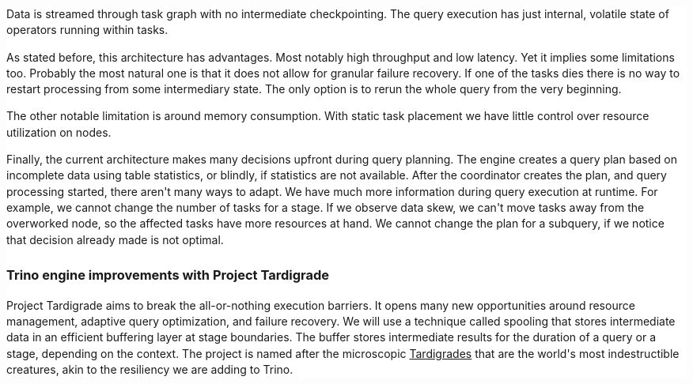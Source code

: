 Data is streamed through task graph with no intermediate checkpointing. The 
query execution has just internal, volatile state of operators running within 
tasks.

As stated before, this architecture has advantages. Most notably high throughput
and low latency. Yet it implies some limitations too. Probably the most natural
one is that it does not allow for granular failure recovery. If one of the tasks
dies there is no way to restart processing from some intermediary state. The 
only option is to rerun the whole query from the very beginning.

The other notable limitation is around memory consumption. With static task 
placement we have little control over resource utilization on nodes. 

Finally, the current architecture makes many decisions upfront during query
planning. The engine creates a query plan based on incomplete data using table 
statistics, or blindly, if statistics are not available. After the coordinator 
creates the plan, and query processing started, there aren't many ways to adapt.
We have much more information during query execution at runtime. For example, we
cannot change the number of tasks for a stage. If we observe data skew, we can't 
move tasks away from the overworked node, so the affected tasks have more 
resources at hand. We cannot change the plan for a subquery, if we notice that 
decision already made is not optimal.

### Trino engine improvements with Project Tardigrade

Project Tardigrade aims to break the all-or-nothing execution barriers. It opens
many new opportunities around resource management, adaptive query optimization,
and failure recovery. We will use a technique called spooling that stores 
intermediate data in an efficient buffering layer at stage boundaries. The 
buffer stores intermediate results for the duration of a query or a stage, 
depending on the context. The project is named after the microscopic [Tardigrades](https://en.wikipedia.org/wiki/Tardigrade)
that are the world's most indestructible creatures, akin to the resiliency we 
are adding to Trino.

<p align="center">